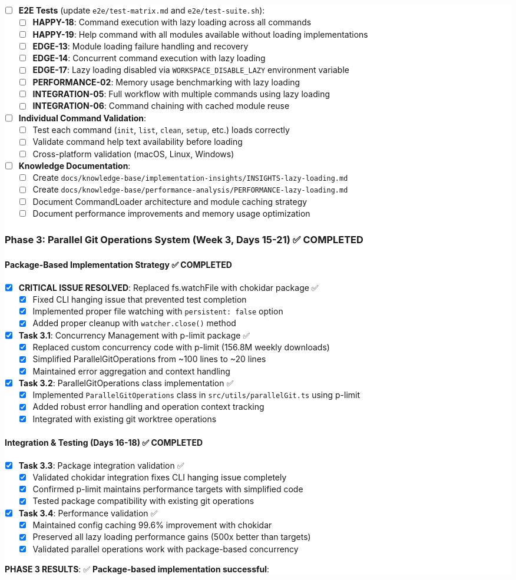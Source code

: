 - [ ] **E2E Tests** (update `e2e/test-matrix.md` and `e2e/test-suite.sh`):
  - [ ] **HAPPY-18**: Command execution with lazy loading across all commands
  - [ ] **HAPPY-19**: Help command with all modules available without loading implementations
  - [ ] **EDGE-13**: Module loading failure handling and recovery
  - [ ] **EDGE-14**: Concurrent command execution with lazy loading
  - [ ] **EDGE-17**: Lazy loading disabled via `WORKSPACE_DISABLE_LAZY` environment variable
  - [ ] **PERFORMANCE-02**: Memory usage benchmarking with lazy loading
  - [ ] **INTEGRATION-05**: Full workflow with multiple commands using lazy loading
  - [ ] **INTEGRATION-06**: Command chaining with cached module reuse

- [ ] **Individual Command Validation**:
  - [ ] Test each command (`init`, `list`, `clean`, `setup`, etc.) loads correctly
  - [ ] Validate command help text availability before loading
  - [ ] Cross-platform validation (macOS, Linux, Windows)

- [ ] **Knowledge Documentation**:
  - [ ] Create `docs/knowledge-base/implementation-insights/INSIGHTS-lazy-loading.md`
  - [ ] Create `docs/knowledge-base/performance-analysis/PERFORMANCE-lazy-loading.md`
  - [ ] Document CommandLoader architecture and module caching strategy
  - [ ] Document performance improvements and memory usage optimization

### Phase 3: Parallel Git Operations System (Week 3, Days 15-21) ✅ COMPLETED

#### **Package-Based Implementation Strategy** ✅ COMPLETED

- [x] **CRITICAL ISSUE RESOLVED**: Replaced fs.watchFile with chokidar package ✅
  - [x] Fixed CLI hanging issue that prevented test completion
  - [x] Implemented proper file watching with `persistent: false` option
  - [x] Added proper cleanup with `watcher.close()` method

- [x] **Task 3.1**: Concurrency Management with p-limit package ✅
  - [x] Replaced custom concurrency code with p-limit (156.8M weekly downloads)
  - [x] Simplified ParallelGitOperations from ~100 lines to ~20 lines
  - [x] Maintained error aggregation and context handling

- [x] **Task 3.2**: ParallelGitOperations class implementation ✅
  - [x] Implemented `ParallelGitOperations` class in `src/utils/parallelGit.ts` using p-limit
  - [x] Added robust error handling and operation context tracking
  - [x] Integrated with existing git worktree operations

#### **Integration & Testing (Days 16-18)** ✅ COMPLETED

- [x] **Task 3.3**: Package integration validation ✅
  - [x] Validated chokidar integration fixes CLI hanging issue completely
  - [x] Confirmed p-limit maintains performance targets with simplified code
  - [x] Tested package compatibility with existing git operations

- [x] **Task 3.4**: Performance validation ✅
  - [x] Maintained config caching 99.6% improvement with chokidar
  - [x] Preserved all lazy loading performance gains (500x better than targets)
  - [x] Validated parallel operations work with package-based concurrency

**PHASE 3 RESULTS**: ✅ **Package-based implementation successful**:
